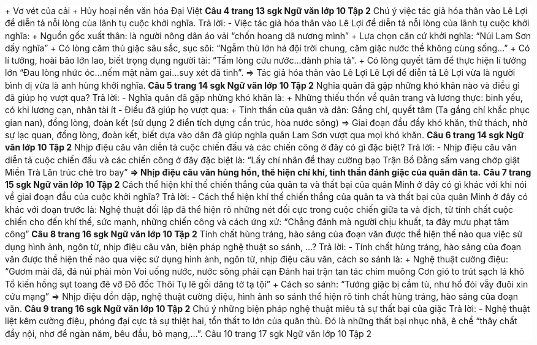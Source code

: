 \+ Vơ vét của cải
\+ Hủy hoại nền văn hóa Đại Việt
**Câu 4 trang 13 sgk Ngữ văn lớp 10 Tập 2**
Chú ý việc tác giả hóa thân vào Lê Lợi để diễn tả nỗi lòng của lãnh tụ cuộc khởi nghĩa.
Trả lời:
\- Việc tác giả hóa thân vào Lê Lợi để diễn tả nỗi lòng của lãnh tụ cuộc khởi nghĩa:
\+ Nguồn gốc xuất thân: là người nông dân áo vải “chốn hoang dã nương mình”
\+ Lựa chọn căn cứ khởi nghĩa: “Núi Lam Sơn dấy nghĩa”
\+ Có lòng căm thù giặc sâu sắc, sục sôi: “Ngẫm thù lớn há đội trời chung, căm giặc nước thề không cùng sống...”
\+ Có lí tưởng, hoài bão lớn lao, biết trọng dụng người tài: “Tấm lòng cứu nước...dành phía tả”.
\+ Có lòng quyết tâm để thực hiện lí tưởng lớn “Đau lòng nhức óc...nếm mật nằm gai...suy xét đã tinh”.
⇒ Tác giả hóa thân vào Lê Lợi Lê Lợi để diễn tả Lê Lợi vừa là người bình dị vừa là anh hùng khởi nghĩa.
**Câu 5 trang 14 sgk Ngữ văn lớp 10 Tập 2**
Nghĩa quân đã gặp những khó khăn nào và điều gì đã giúp họ vượt qua?
Trả lời:
\- Nghĩa quân đã gặp những khó khăn là:
\+ Những thiếu thốn về quân trang và lương thực: binh yếu, có khi lương cạn, nhân tài ít
\- Điều đã giúp họ vượt qua:
\+ Tinh thần của quân và dân: Gắng chí, quyết tâm \(Ta gắng chí khắc phục gian nan\), đồng lòng, đoàn kết \(sử dụng 2 điển tích dựng cần trúc, hòa nước sông\)
⇒ Giai đoạn đầu đầy khó khăn, thử thách, nhờ sự lạc quan, đồng lòng, đoàn kết, biết dựa vào dân đã giúp nghĩa quân Lam Sơn vượt qua mọi khó khăn.
**Câu 6 trang 14 sgk Ngữ văn lớp 10 Tập 2**
Nhịp điệu câu văn diễn tả cuộc chiến đấu và các chiến công ở đây có gì đặc biệt?
Trả lời:
\- Nhịp điệu câu văn diễn tả cuộc chiến đấu và các chiến công ở đây đặc biệt là:
“Lấy chí nhân để thay cường bạo
Trận Bồ Đằng sấm vang chớp giật
Miền Trà Lân trúc chẻ tro bay”
**⇒ Nhịp điệu câu văn hùng hồn, thể hiện chí khí, tinh thần đánh giặc của quân dân ta.**
**Câu 7 trang 15 sgk Ngữ văn lớp 10 Tập 2**
Cách thể hiện khí thế chiến thắng của quân ta và thất bại của quân Minh ở đây có gì khác với khi nói về giai đoạn đầu của cuộc khởi nghĩa?
Trả lời:
\- Cách thể hiện khí thế chiến thắng của quân ta và thất bại của quân Minh ở đây có khác với đoạn trước là: Nghệ thuật đối lập đã thể hiện rõ những nét đối cực trong cuộc chiến giữa ta và địch, từ tính chất cuộc chiến cho đến khí thế, sức mạnh, những chiến công và cách ứng xử: “Chẳng đánh mà người chịu khuất, ta đây mưu phạt tâm công”
**Câu 8 trang 16 sgk Ngữ văn lớp 10 Tập 2**
Tính chất hùng tráng, hào sảng của đoạn văn được thể hiện thế nào qua việc sử dụng hình ảnh, ngôn từ, nhịp điệu câu văn, biện pháp nghệ thuật so sánh, …?
Trả lời:
\- Tính chất hùng tráng, hào sảng của đoạn văn được thể hiện thế nào qua việc sử dụng hình ảnh, ngôn từ, nhịp điệu câu văn, cách so sánh là:
\+ Nghệ thuật cường điệu:
“Gươm mài đá, đá núi phải mòn
Voi uống nước, nước sông phải cạn
Đánh hai trận tan tác chim muông
Cơn gió to trút sạch lá khô
Tổ kiến hồng sụt toang đê vỡ
Đô đốc Thôi Tụ lê gối dâng tờ tạ tội”
\+ Cách so sánh:
“Tướng giặc bị cầm tù, như hổ đói vẫy đuôi xin cứu mạng”
⇒ Nhịp điệu dồn dập, nghệ thuật cường điệu, hình ảnh so sánh thể hiện rõ tính chất hùng tráng, hào sảng của đoạn văn.
**Câu 9 trang 16 sgk Ngữ văn lớp 10 Tập 2**
Chú ý những biện pháp nghệ thuật miêu tả sự thất bại của giặc
Trả lời:
\- Nghệ thuật liệt kêm cường điệu, phóng đại cực tả sự thiệt hai, tổn thất to lớn của quân thù. Đó là những thất bại nhục nhã, ê chề “thây chất đầy nội, nhơ để ngàn năm, bêu đầu, bỏ mạng,…”.
Câu 10 trang 17 sgk Ngữ văn lớp 10 Tập 2